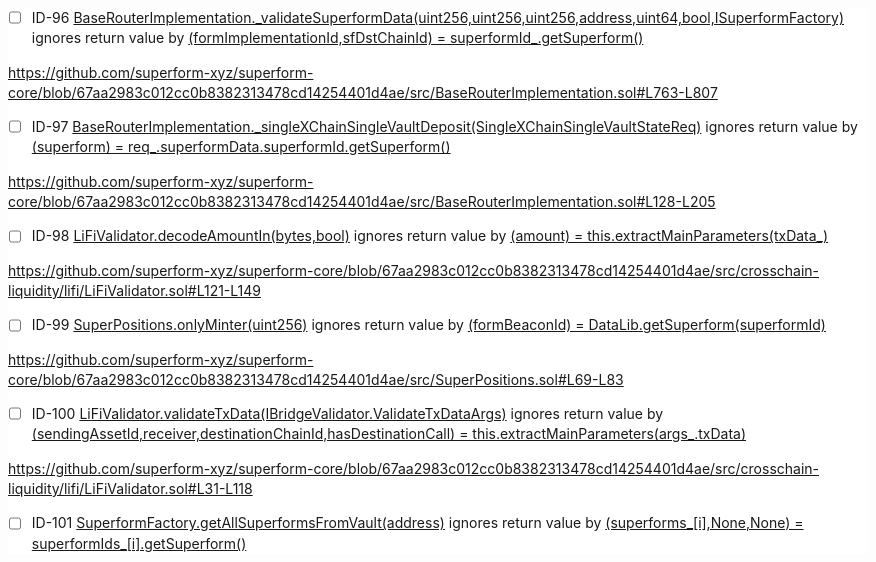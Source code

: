 
 - [ ] ID-96
[BaseRouterImplementation._validateSuperformData(uint256,uint256,uint256,address,uint64,bool,ISuperformFactory)](https://github.com/superform-xyz/superform-core/blob/67aa2983c012cc0b8382313478cd14254401d4ae/src/BaseRouterImplementation.sol#L763-L807) ignores return value by [(formImplementationId,sfDstChainId) = superformId_.getSuperform()](https://github.com/superform-xyz/superform-core/blob/67aa2983c012cc0b8382313478cd14254401d4ae/src/BaseRouterImplementation.sol#L784)

https://github.com/superform-xyz/superform-core/blob/67aa2983c012cc0b8382313478cd14254401d4ae/src/BaseRouterImplementation.sol#L763-L807


 - [ ] ID-97
[BaseRouterImplementation._singleXChainSingleVaultDeposit(SingleXChainSingleVaultStateReq)](https://github.com/superform-xyz/superform-core/blob/67aa2983c012cc0b8382313478cd14254401d4ae/src/BaseRouterImplementation.sol#L128-L205) ignores return value by [(superform) = req_.superformData.superformId.getSuperform()](https://github.com/superform-xyz/superform-core/blob/67aa2983c012cc0b8382313478cd14254401d4ae/src/BaseRouterImplementation.sol#L163)

https://github.com/superform-xyz/superform-core/blob/67aa2983c012cc0b8382313478cd14254401d4ae/src/BaseRouterImplementation.sol#L128-L205


 - [ ] ID-98
[LiFiValidator.decodeAmountIn(bytes,bool)](https://github.com/superform-xyz/superform-core/blob/67aa2983c012cc0b8382313478cd14254401d4ae/src/crosschain-liquidity/lifi/LiFiValidator.sol#L121-L149) ignores return value by [(amount) = this.extractMainParameters(txData_)](https://github.com/superform-xyz/superform-core/blob/67aa2983c012cc0b8382313478cd14254401d4ae/src/crosschain-liquidity/lifi/LiFiValidator.sol#L130-L148)

https://github.com/superform-xyz/superform-core/blob/67aa2983c012cc0b8382313478cd14254401d4ae/src/crosschain-liquidity/lifi/LiFiValidator.sol#L121-L149


 - [ ] ID-99
[SuperPositions.onlyMinter(uint256)](https://github.com/superform-xyz/superform-core/blob/67aa2983c012cc0b8382313478cd14254401d4ae/src/SuperPositions.sol#L69-L83) ignores return value by [(formBeaconId) = DataLib.getSuperform(superformId)](https://github.com/superform-xyz/superform-core/blob/67aa2983c012cc0b8382313478cd14254401d4ae/src/SuperPositions.sol#L74)

https://github.com/superform-xyz/superform-core/blob/67aa2983c012cc0b8382313478cd14254401d4ae/src/SuperPositions.sol#L69-L83


 - [ ] ID-100
[LiFiValidator.validateTxData(IBridgeValidator.ValidateTxDataArgs)](https://github.com/superform-xyz/superform-core/blob/67aa2983c012cc0b8382313478cd14254401d4ae/src/crosschain-liquidity/lifi/LiFiValidator.sol#L31-L118) ignores return value by [(sendingAssetId,receiver,destinationChainId,hasDestinationCall) = this.extractMainParameters(args_.txData)](https://github.com/superform-xyz/superform-core/blob/67aa2983c012cc0b8382313478cd14254401d4ae/src/crosschain-liquidity/lifi/LiFiValidator.sol#L37-L117)

https://github.com/superform-xyz/superform-core/blob/67aa2983c012cc0b8382313478cd14254401d4ae/src/crosschain-liquidity/lifi/LiFiValidator.sol#L31-L118


 - [ ] ID-101
[SuperformFactory.getAllSuperformsFromVault(address)](https://github.com/superform-xyz/superform-core/blob/67aa2983c012cc0b8382313478cd14254401d4ae/src/SuperformFactory.sol#L135-L148) ignores return value by [(superforms_[i],None,None) = superformIds_[i].getSuperform()](https://github.com/superform-xyz/superform-core/blob/67aa2983c012cc0b8382313478cd14254401d4ae/src/SuperformFactory.sol#L146)

